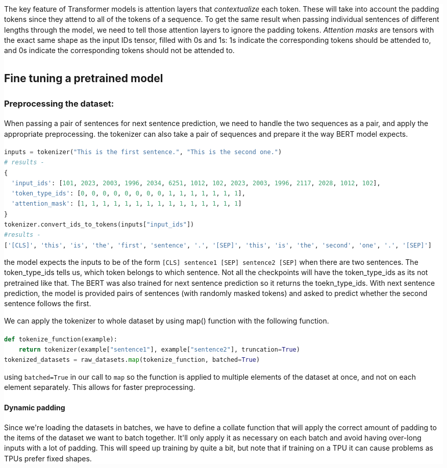 The key feature of Transformer models is attention layers that _contextualize_ each token. These will take into account the padding tokens since they attend to all of the tokens of a sequence. To get the same result when passing individual sentences of different lengths through the model, we need to tell those attention layers to ignore the padding tokens. _Attention masks_ are tensors with the exact same shape as the input IDs tensor, filled with 0s and 1s: 1s indicate the corresponding tokens should be attended to, and 0s indicate the corresponding tokens should not be attended to.


## Fine tuning a pretrained model

### Preprocessing the dataset:

When passing a pair of sentences for next sentence prediction, we need to handle the two sequences as a pair, and apply the appropriate preprocessing. the tokenizer can also take a pair of sequences and prepare it the way BERT model expects.

```python
inputs = tokenizer("This is the first sentence.", "This is the second one.")
# results - 
{ 
  'input_ids': [101, 2023, 2003, 1996, 2034, 6251, 1012, 102, 2023, 2003, 1996, 2117, 2028, 1012, 102],
  'token_type_ids': [0, 0, 0, 0, 0, 0, 0, 0, 1, 1, 1, 1, 1, 1, 1],
  'attention_mask': [1, 1, 1, 1, 1, 1, 1, 1, 1, 1, 1, 1, 1, 1, 1]
}
tokenizer.convert_ids_to_tokens(inputs["input_ids"])
#results - 
['[CLS]', 'this', 'is', 'the', 'first', 'sentence', '.', '[SEP]', 'this', 'is', 'the', 'second', 'one', '.', '[SEP]']
```

the model expects the inputs to be of the form `[CLS] sentence1 [SEP] sentence2 [SEP]` when there are two sentences. The token_type_ids tells us, which token belongs to which sentence. Not all the checkpoints will have the token_type_ids as its not pretrained like that. The BERT was also trained for next sentence prediction so it returns the toekn_type_ids. With next sentence prediction, the model is provided pairs of sentences (with randomly masked tokens) and asked to predict whether the second sentence follows the first.

We can apply the tokenizer to whole dataset by using map() function with the following function.
```python
def tokenize_function(example):
    return tokenizer(example["sentence1"], example["sentence2"], truncation=True)
tokenized_datasets = raw_datasets.map(tokenize_function, batched=True)
```

using `batched=True` in our call to `map` so the function is applied to multiple elements of the dataset at once, and not on each element separately. This allows for faster preprocessing.

#### Dynamic padding

Since we're loading the datasets in batches, we have to define a collate function that will apply the correct amount of padding to the items of the dataset we want to batch together. It'll only apply it as necessary on each batch and avoid having over-long inputs with a lot of padding. This will speed up training by quite a bit, but note that if training on a TPU it can cause problems as TPUs prefer fixed shapes.

